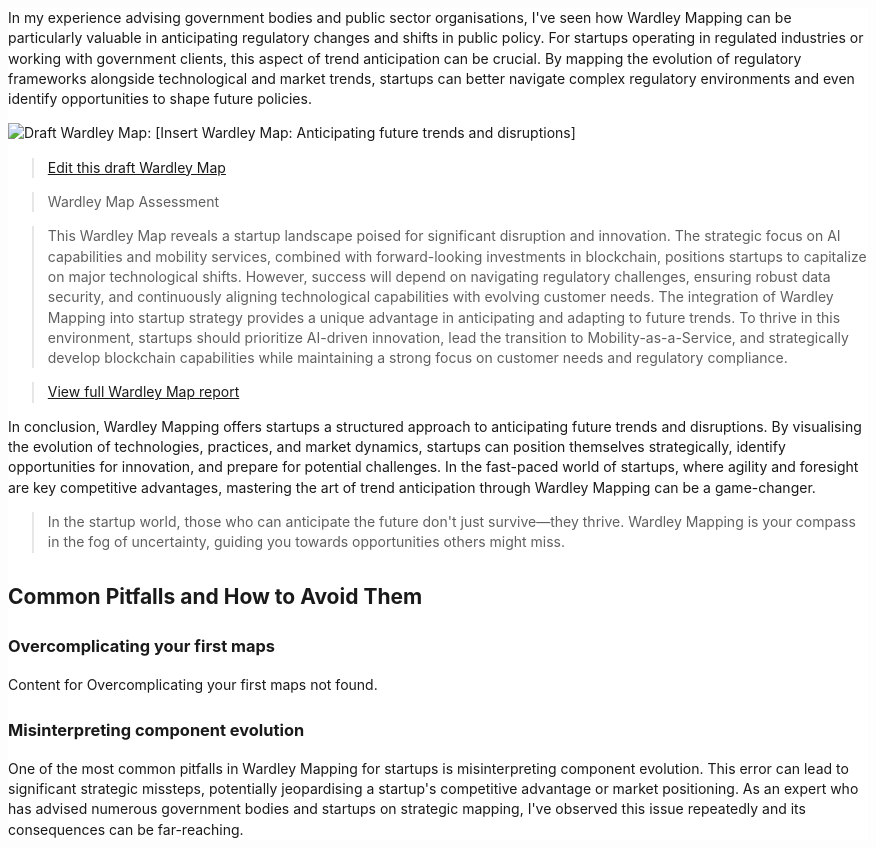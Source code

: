 In my experience advising government bodies and public sector organisations, I've seen how Wardley Mapping can be particularly valuable in anticipating regulatory changes and shifts in public policy. For startups operating in regulated industries or working with government clients, this aspect of trend anticipation can be crucial. By mapping the evolution of regulatory frameworks alongside technological and market trends, startups can better navigate complex regulatory environments and even identify opportunities to shape future policies.

![Draft Wardley Map: [Insert Wardley Map: Anticipating future trends and disruptions]](https://images.wardleymaps.ai/map_b80d6e87-8ffb-46ce-aa43-cf826761bea3.png)

> [Edit this draft Wardley Map](https://create.wardleymaps.ai/#clone:f07e76c759c8b0ab70)

> Wardley Map Assessment

> This Wardley Map reveals a startup landscape poised for significant disruption and innovation. The strategic focus on AI capabilities and mobility services, combined with forward-looking investments in blockchain, positions startups to capitalize on major technological shifts. However, success will depend on navigating regulatory challenges, ensuring robust data security, and continuously aligning technological capabilities with evolving customer needs. The integration of Wardley Mapping into startup strategy provides a unique advantage in anticipating and adapting to future trends. To thrive in this environment, startups should prioritize AI-driven innovation, lead the transition to Mobility-as-a-Service, and strategically develop blockchain capabilities while maintaining a strong focus on customer needs and regulatory compliance.

> [View full Wardley Map report](markdown/wardley_map_reports/wardley_map_report_18_Anticipating_future_trends_and_disruptions.md)

In conclusion, Wardley Mapping offers startups a structured approach to anticipating future trends and disruptions. By visualising the evolution of technologies, practices, and market dynamics, startups can position themselves strategically, identify opportunities for innovation, and prepare for potential challenges. In the fast-paced world of startups, where agility and foresight are key competitive advantages, mastering the art of trend anticipation through Wardley Mapping can be a game-changer.

> In the startup world, those who can anticipate the future don't just survive—they thrive. Wardley Mapping is your compass in the fog of uncertainty, guiding you towards opportunities others might miss.

## <a id="common-pitfalls-and-how-to-avoid-them"></a>Common Pitfalls and How to Avoid Them

### <a id="overcomplicating-your-first-maps"></a>Overcomplicating your first maps

Content for Overcomplicating your first maps not found.

### <a id="misinterpreting-component-evolution"></a>Misinterpreting component evolution

One of the most common pitfalls in Wardley Mapping for startups is misinterpreting component evolution. This error can lead to significant strategic missteps, potentially jeopardising a startup's competitive advantage or market positioning. As an expert who has advised numerous government bodies and startups on strategic mapping, I've observed this issue repeatedly and its consequences can be far-reaching.
